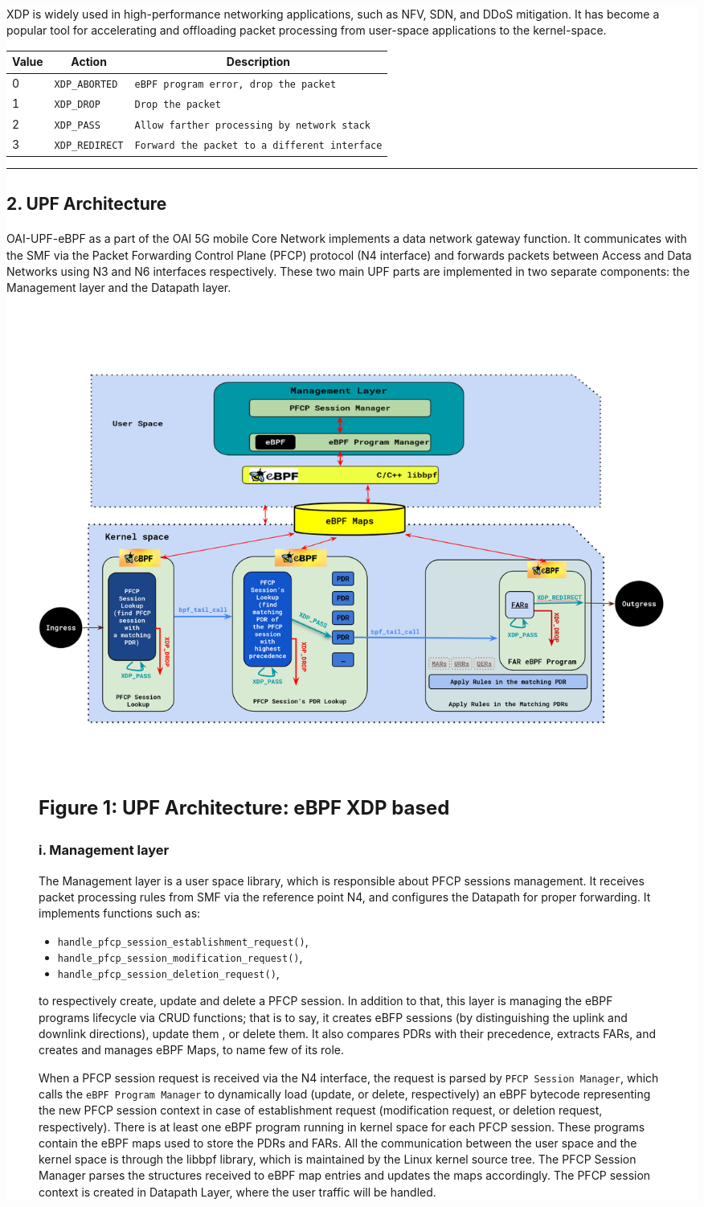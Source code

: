 XDP is widely used in high-performance networking applications, such as NFV, SDN, and DDoS mitigation. It has become a popular tool for accelerating and offloading packet processing from user-space applications to the kernel-space.


| Value       | Action          | Description                                   |
| ----------- |---------------- | --------------------------------------------- |
| 0           | `XDP_ABORTED`   | `eBPF program error, drop the packet`         |
| 1           | `XDP_DROP`      | `Drop the packet`                             |
| 2           | `XDP_PASS`      | `Allow farther processing by network stack`   |
| 3           | `XDP_REDIRECT`  | `Forward the packet to a different interface` |





---------------------------------------------------------------------------------------------------------------------
## 2. UPF Architecture

OAI-UPF-eBPF as a part of the OAI 5G mobile Core Network implements a data network gateway function. It communicates with the SMF via the Packet Forwarding Control Plane (PFCP) protocol (N4 interface) and forwards packets between Access and Data Networks using N3 and N6 interfaces respectively. These two main UPF parts are implemented in two separate components: the Management layer and the Datapath layer.

<figure>
  <img
    src="./images/5gcn_eBPF_upf.png"
    alt="This is the UPF architecture using the eBPF technology. The architecture is designed in two layers: user and kernel space layers"
    width="900"
    height="600" />

  <figcaption><b><font size = "5">Figure 1: UPF Architecture: eBPF XDP based</font></b></figcaption>

### i. Management layer
The Management layer is a user space library, which is responsible about PFCP sessions management. It receives packet processing rules from SMF via the reference point N4, and configures the Datapath for proper forwarding. It implements functions such as:
  - `handle_pfcp_session_establishment_request()`,
  - `handle_pfcp_session_modification_request()`,
  - `handle_pfcp_session_deletion_request()`,

to respectively create, update and delete a PFCP session. In addition to that, this layer is managing the eBPF programs lifecycle via CRUD functions; that is to say, it creates eBFP sessions (by distinguishing the uplink and downlink directions), update them , or delete them. It also compares PDRs with their precedence, extracts FARs, and creates and manages eBPF Maps, to name few of its role.

When a PFCP session request is received via the N4 interface, the request is parsed by `PFCP Session Manager`, which calls the `eBPF Program Manager` to dynamically load (update, or delete, respectively) an eBPF bytecode representing the new PFCP session context in case of establishment request (modification request, or deletion request, respectively).
There is at least one eBPF program running in kernel space for each PFCP session. These programs contain the eBPF maps used to store
the PDRs and FARs. All the communication between the user space and the kernel space is through the libbpf library, which is maintained by the Linux kernel source tree. The PFCP Session Manager parses the structures received to eBPF map
entries and updates the maps accordingly. The PFCP session context is created in Datapath Layer, where the user traffic will be handled.
